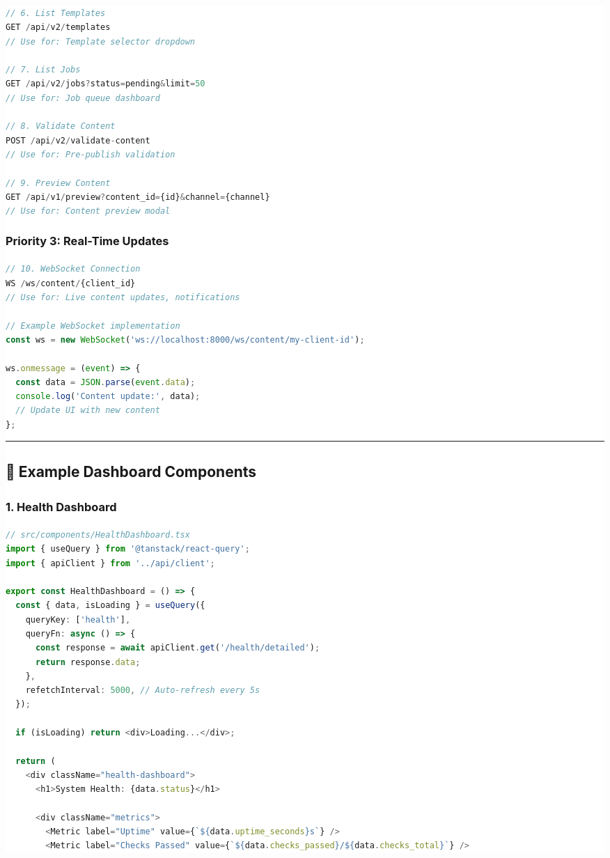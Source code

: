 ```typescript
// 6. List Templates
GET /api/v2/templates
// Use for: Template selector dropdown

// 7. List Jobs
GET /api/v2/jobs?status=pending&limit=50
// Use for: Job queue dashboard

// 8. Validate Content
POST /api/v2/validate-content
// Use for: Pre-publish validation

// 9. Preview Content
GET /api/v1/preview?content_id={id}&channel={channel}
// Use for: Content preview modal
```

### Priority 3: Real-Time Updates

```typescript
// 10. WebSocket Connection
WS /ws/content/{client_id}
// Use for: Live content updates, notifications

// Example WebSocket implementation
const ws = new WebSocket('ws://localhost:8000/ws/content/my-client-id');

ws.onmessage = (event) => {
  const data = JSON.parse(event.data);
  console.log('Content update:', data);
  // Update UI with new content
};
```

---

## 🎨 Example Dashboard Components

### 1. Health Dashboard

```typescript
// src/components/HealthDashboard.tsx
import { useQuery } from '@tanstack/react-query';
import { apiClient } from '../api/client';

export const HealthDashboard = () => {
  const { data, isLoading } = useQuery({
    queryKey: ['health'],
    queryFn: async () => {
      const response = await apiClient.get('/health/detailed');
      return response.data;
    },
    refetchInterval: 5000, // Auto-refresh every 5s
  });

  if (isLoading) return <div>Loading...</div>;

  return (
    <div className="health-dashboard">
      <h1>System Health: {data.status}</h1>

      <div className="metrics">
        <Metric label="Uptime" value={`${data.uptime_seconds}s`} />
        <Metric label="Checks Passed" value={`${data.checks_passed}/${data.checks_total}`} />
```